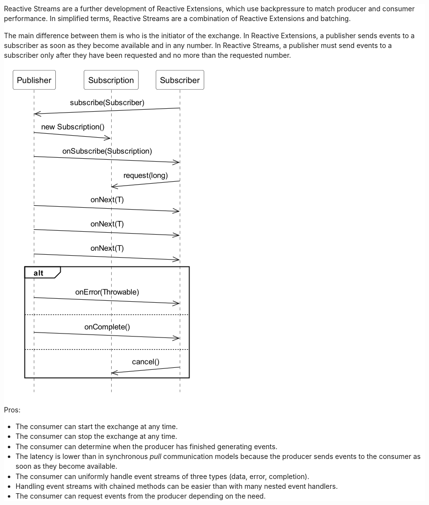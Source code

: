 Reactive Streams are a further development of Reactive Extensions, which use backpressure to match producer and consumer performance. In simplified terms, Reactive Streams are a combination of Reactive Extensions and batching.

The main difference between them is who is the initiator of the exchange. In Reactive Extensions, a publisher sends events to a subscriber as soon as they become available and in any number. In Reactive Streams, a publisher must send events to a subscriber only after they have been requested and no more than the requested number.

![Reactive Streams](/assets/images/reactive_streams_specification_in_java/Reactive_Streams.png)

Pros:



* The consumer can start the exchange at any time.
* The consumer can stop the exchange at any time.
* The consumer can determine when the producer has finished generating events.
* The latency is lower than in synchronous _pull_ communication models because the producer sends events to the consumer as soon as they become available.
* The consumer can uniformly handle event streams of three types (data, error, completion).
* Handling event streams with chained methods can be easier than with many nested event handlers.
* The consumer can request events from the producer depending on the need.
